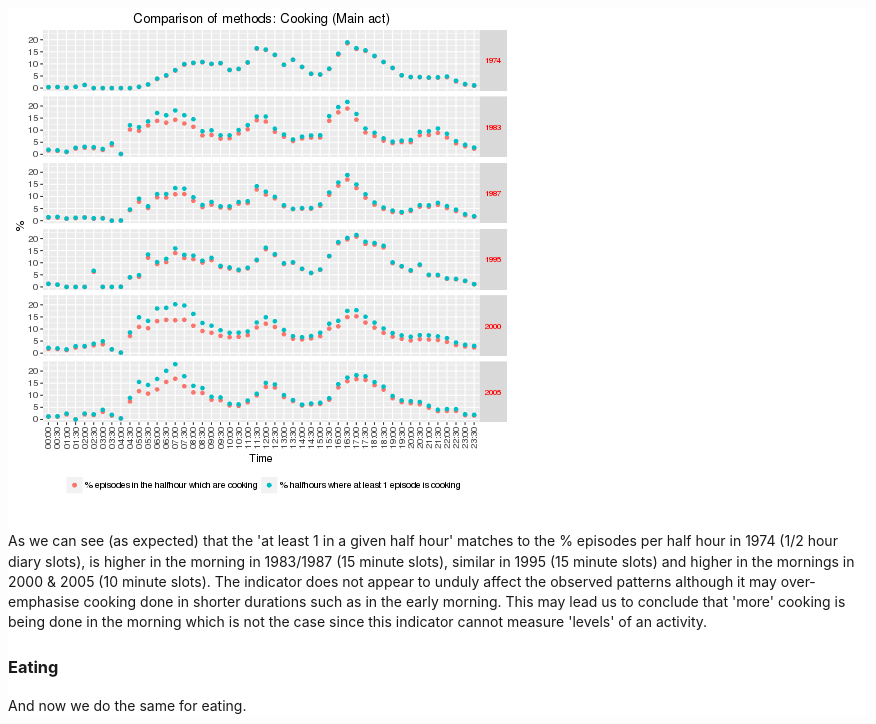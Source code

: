 ![plot of chunk compareUKCookingHalfhour2005](figure/compareUKCookingHalfhour2005-1.png)

As we can see (as expected) that the 'at least 1 in a given half hour' matches to the % episodes per half hour in 1974 (1/2 hour diary slots), is higher in the morning in 1983/1987 (15 minute slots), similar in 1995 (15 minute slots) and higher in the mornings in 2000 & 2005 (10 minute slots). The indicator does not appear to unduly affect the observed patterns although it may over-emphasise cooking done in shorter durations such as in the early morning. This may lead us to conclude that 'more' cooking is being done in the morning which is not the case since this indicator cannot measure 'levels' of an activity.

### Eating
And now we do the same for eating.
